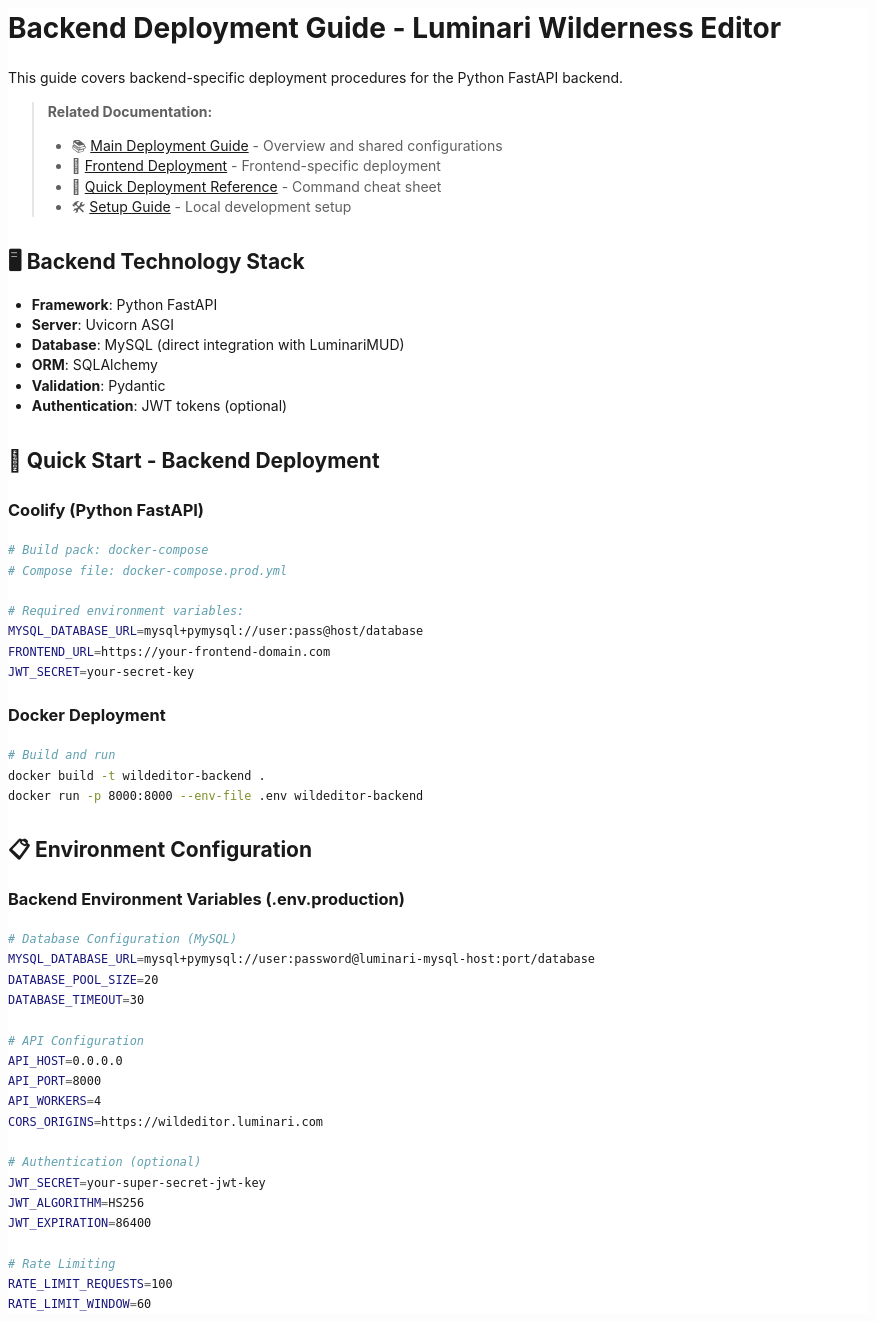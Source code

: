 # Backend Deployment Guide - Luminari Wilderness Editor

This guide covers backend-specific deployment procedures for the Python FastAPI backend.

> **Related Documentation:**
> - 📚 [Main Deployment Guide](../DEPLOYMENT.md) - Overview and shared configurations
> - 🎨 [Frontend Deployment](../frontend/DEPLOYMENT_FRONTEND.md) - Frontend-specific deployment
> - 🚀 [Quick Deployment Reference](../DEPLOYMENT-QUICK.md) - Command cheat sheet
> - 🛠️ [Setup Guide](../SETUP.md) - Local development setup

## 🖥️ Backend Technology Stack

- **Framework**: Python FastAPI 
- **Server**: Uvicorn ASGI
- **Database**: MySQL (direct integration with LuminariMUD)
- **ORM**: SQLAlchemy
- **Validation**: Pydantic
- **Authentication**: JWT tokens (optional)

## 🚀 Quick Start - Backend Deployment

### Coolify (Python FastAPI)
```bash
# Build pack: docker-compose
# Compose file: docker-compose.prod.yml

# Required environment variables:
MYSQL_DATABASE_URL=mysql+pymysql://user:pass@host/database
FRONTEND_URL=https://your-frontend-domain.com
JWT_SECRET=your-secret-key
```

### Docker Deployment
```bash
# Build and run
docker build -t wildeditor-backend .
docker run -p 8000:8000 --env-file .env wildeditor-backend
```

## 📋 Environment Configuration

### Backend Environment Variables (.env.production)
```bash
# Database Configuration (MySQL)
MYSQL_DATABASE_URL=mysql+pymysql://user:password@luminari-mysql-host:port/database
DATABASE_POOL_SIZE=20
DATABASE_TIMEOUT=30

# API Configuration
API_HOST=0.0.0.0
API_PORT=8000
API_WORKERS=4
CORS_ORIGINS=https://wildeditor.luminari.com

# Authentication (optional)
JWT_SECRET=your-super-secret-jwt-key
JWT_ALGORITHM=HS256
JWT_EXPIRATION=86400

# Rate Limiting
RATE_LIMIT_REQUESTS=100
RATE_LIMIT_WINDOW=60
```